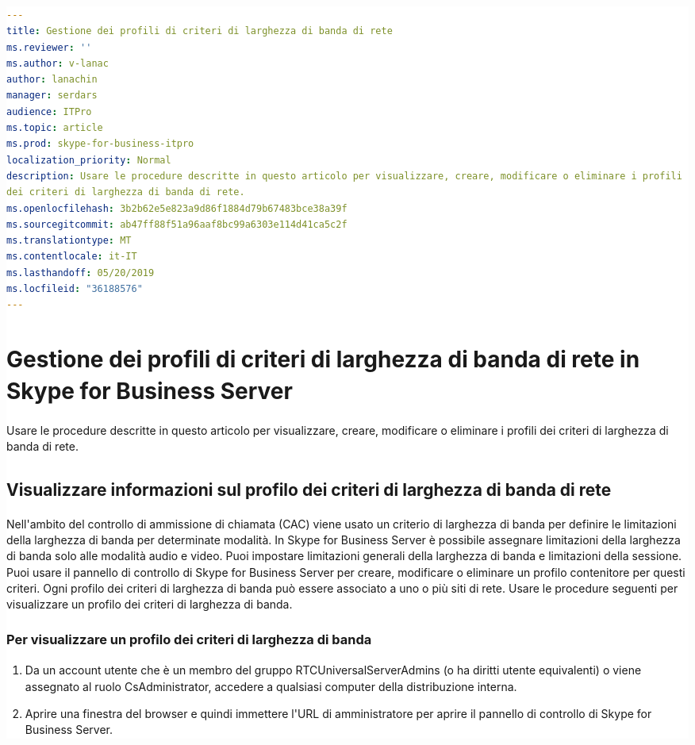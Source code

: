 ```yaml
---
title: Gestione dei profili di criteri di larghezza di banda di rete
ms.reviewer: ''
ms.author: v-lanac
author: lanachin
manager: serdars
audience: ITPro
ms.topic: article
ms.prod: skype-for-business-itpro
localization_priority: Normal
description: Usare le procedure descritte in questo articolo per visualizzare, creare, modificare o eliminare i profili dei criteri di larghezza di banda di rete.
ms.openlocfilehash: 3b2b62e5e823a9d86f1884d79b67483bce38a39f
ms.sourcegitcommit: ab47ff88f51a96aaf8bc99a6303e114d41ca5c2f
ms.translationtype: MT
ms.contentlocale: it-IT
ms.lasthandoff: 05/20/2019
ms.locfileid: "36188576"
---
```

# <a name="managing-network-bandwidth-policy-profiles-in-skype-for-business-server"></a>Gestione dei profili di criteri di larghezza di banda di rete in Skype for Business Server

Usare le procedure descritte in questo articolo per visualizzare, creare, modificare o eliminare i profili dei criteri di larghezza di banda di rete.

## <a name="view-network-bandwidth-policy-profile-information"></a>Visualizzare informazioni sul profilo dei criteri di larghezza di banda di rete

Nell'ambito del controllo di ammissione di chiamata (CAC) viene usato un criterio di larghezza di banda per definire le limitazioni della larghezza di banda per determinate modalità. In Skype for Business Server è possibile assegnare limitazioni della larghezza di banda solo alle modalità audio e video. Puoi impostare limitazioni generali della larghezza di banda e limitazioni della sessione. Puoi usare il pannello di controllo di Skype for Business Server per creare, modificare o eliminare un profilo contenitore per questi criteri. Ogni profilo dei criteri di larghezza di banda può essere associato a uno o più siti di rete. Usare le procedure seguenti per visualizzare un profilo dei criteri di larghezza di banda. 

### <a name="to-view-a-bandwidth-policy-profile"></a>Per visualizzare un profilo dei criteri di larghezza di banda

1.  Da un account utente che è un membro del gruppo RTCUniversalServerAdmins (o ha diritti utente equivalenti) o viene assegnato al ruolo CsAdministrator, accedere a qualsiasi computer della distribuzione interna.

2.  Aprire una finestra del browser e quindi immettere l'URL di amministratore per aprire il pannello di controllo di Skype for Business Server. 
